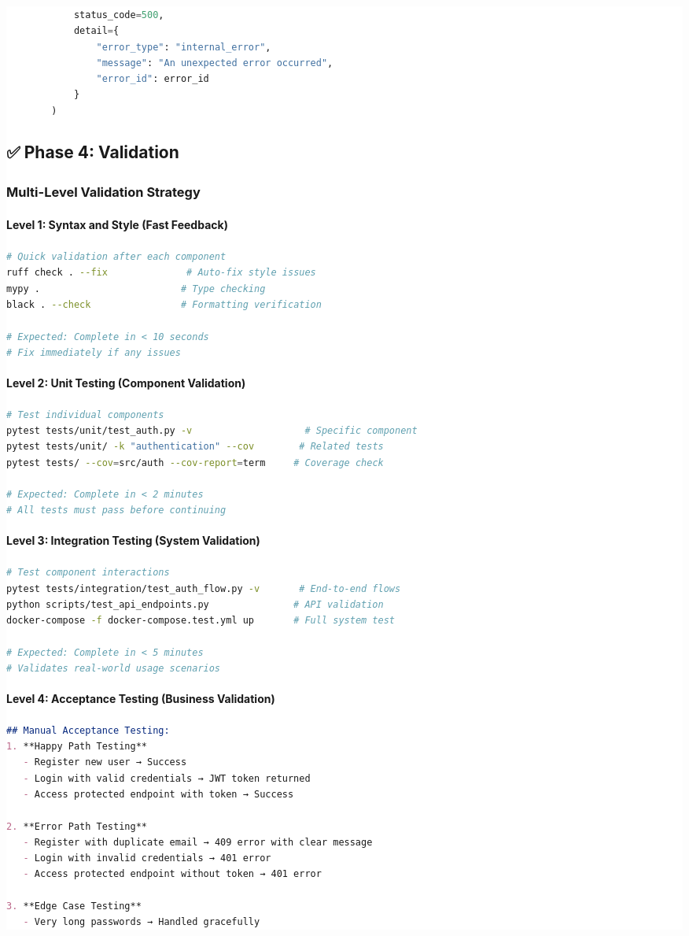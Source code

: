 ```python
            status_code=500,
            detail={
                "error_type": "internal_error",
                "message": "An unexpected error occurred",
                "error_id": error_id
            }
        )
```

## ✅ Phase 4: Validation

### **Multi-Level Validation Strategy**

#### **Level 1: Syntax and Style (Fast Feedback)**

```bash
# Quick validation after each component
ruff check . --fix              # Auto-fix style issues
mypy .                         # Type checking
black . --check                # Formatting verification

# Expected: Complete in < 10 seconds
# Fix immediately if any issues
```

#### **Level 2: Unit Testing (Component Validation)**

```bash
# Test individual components
pytest tests/unit/test_auth.py -v                    # Specific component
pytest tests/unit/ -k "authentication" --cov        # Related tests
pytest tests/ --cov=src/auth --cov-report=term     # Coverage check

# Expected: Complete in < 2 minutes
# All tests must pass before continuing
```

#### **Level 3: Integration Testing (System Validation)**

```bash
# Test component interactions
pytest tests/integration/test_auth_flow.py -v       # End-to-end flows
python scripts/test_api_endpoints.py               # API validation
docker-compose -f docker-compose.test.yml up       # Full system test

# Expected: Complete in < 5 minutes
# Validates real-world usage scenarios
```

#### **Level 4: Acceptance Testing (Business Validation)**

```markdown
## Manual Acceptance Testing:
1. **Happy Path Testing**
   - Register new user → Success
   - Login with valid credentials → JWT token returned
   - Access protected endpoint with token → Success

2. **Error Path Testing**
   - Register with duplicate email → 409 error with clear message
   - Login with invalid credentials → 401 error
   - Access protected endpoint without token → 401 error

3. **Edge Case Testing**
   - Very long passwords → Handled gracefully
```